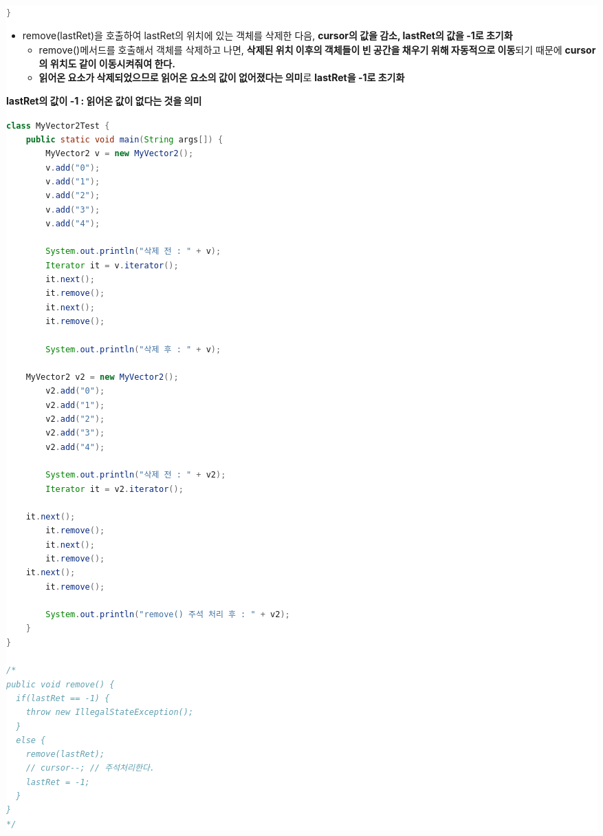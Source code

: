 ```java
}
```

- remove(lastRet)을 호출하여 lastRet의 위치에 있는 객체를 삭제한 다음, **cursor의 값을 감소, lastRet의 값을 -1로 초기화**
  - remove()메서드를 호출해서 객체를 삭제하고 나면, **삭제된 위치 이후의 객체들이 빈 공간을 채우기 위해 자동적으로 이동**되기 때문에 **cursor의 위치도 같이 이동시켜줘여 한다.**
  - **읽어온 요소가 삭제되었으므로 읽어온 요소의 값이 없어졌다는 의미**로 **lastRet을 -1로 초기화**

**lastRet의 값이 -1 : 읽어온 값이 없다는 것을 의미**

```java
class MyVector2Test {
	public static void main(String args[]) {
		MyVector2 v = new MyVector2();
		v.add("0");
		v.add("1");
		v.add("2");
		v.add("3");
		v.add("4");

		System.out.println("삭제 전 : " + v);
		Iterator it = v.iterator();
		it.next();
		it.remove();
		it.next();
		it.remove();

		System.out.println("삭제 후 : " + v);

    MyVector2 v2 = new MyVector2();
		v2.add("0");
		v2.add("1");
		v2.add("2");
		v2.add("3");
		v2.add("4");

		System.out.println("삭제 전 : " + v2);
		Iterator it = v2.iterator();
		
    it.next();
		it.remove();
		it.next();
		it.remove();
    it.next();
		it.remove();

		System.out.println("remove() 주석 처리 후 : " + v2);
	}
}

/*
public void remove() {
  if(lastRet == -1) {
    throw new IllegalStateException();
  }
  else {
    remove(lastRet);
    // cursor--; // 주석처리한다.
    lastRet = -1;
  }
}
*/
```
